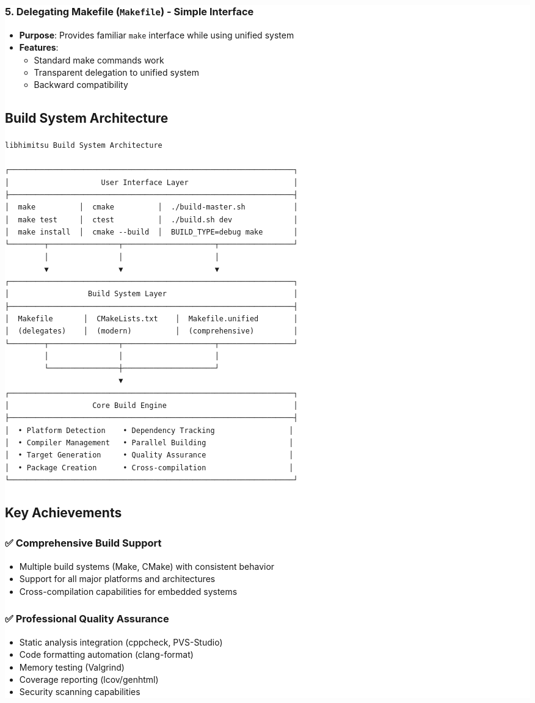 ### 5. **Delegating Makefile** (`Makefile`) - Simple Interface
- **Purpose**: Provides familiar `make` interface while using unified system
- **Features**:
  - Standard make commands work
  - Transparent delegation to unified system
  - Backward compatibility

## Build System Architecture

```
libhimitsu Build System Architecture

┌─────────────────────────────────────────────────────────────────┐
│                     User Interface Layer                        │
├─────────────────────────────────────────────────────────────────┤
│  make          │  cmake          │  ./build-master.sh           │
│  make test     │  ctest          │  ./build.sh dev              │
│  make install  │  cmake --build  │  BUILD_TYPE=debug make       │
└────────┬────────────────┬─────────────────────┬─────────────────┘
         │                │                     │
         ▼                ▼                     ▼
┌─────────────────────────────────────────────────────────────────┐
│                  Build System Layer                             │
├─────────────────────────────────────────────────────────────────┤
│  Makefile       │  CMakeLists.txt    │  Makefile.unified        │
│  (delegates)    │  (modern)          │  (comprehensive)         │
└────────┬────────────────┬─────────────────────┬─────────────────┘
         │                │                     │
         └────────────────┼─────────────────────┘
                          ▼
┌─────────────────────────────────────────────────────────────────┐
│                   Core Build Engine                             │
├─────────────────────────────────────────────────────────────────┤
│  • Platform Detection    • Dependency Tracking                 │
│  • Compiler Management   • Parallel Building                   │
│  • Target Generation     • Quality Assurance                   │
│  • Package Creation      • Cross-compilation                   │
└─────────────────────────────────────────────────────────────────┘
```

## Key Achievements

### ✅ **Comprehensive Build Support**
- Multiple build systems (Make, CMake) with consistent behavior
- Support for all major platforms and architectures
- Cross-compilation capabilities for embedded systems

### ✅ **Professional Quality Assurance**
- Static analysis integration (cppcheck, PVS-Studio)
- Code formatting automation (clang-format)
- Memory testing (Valgrind)
- Coverage reporting (lcov/genhtml)
- Security scanning capabilities
